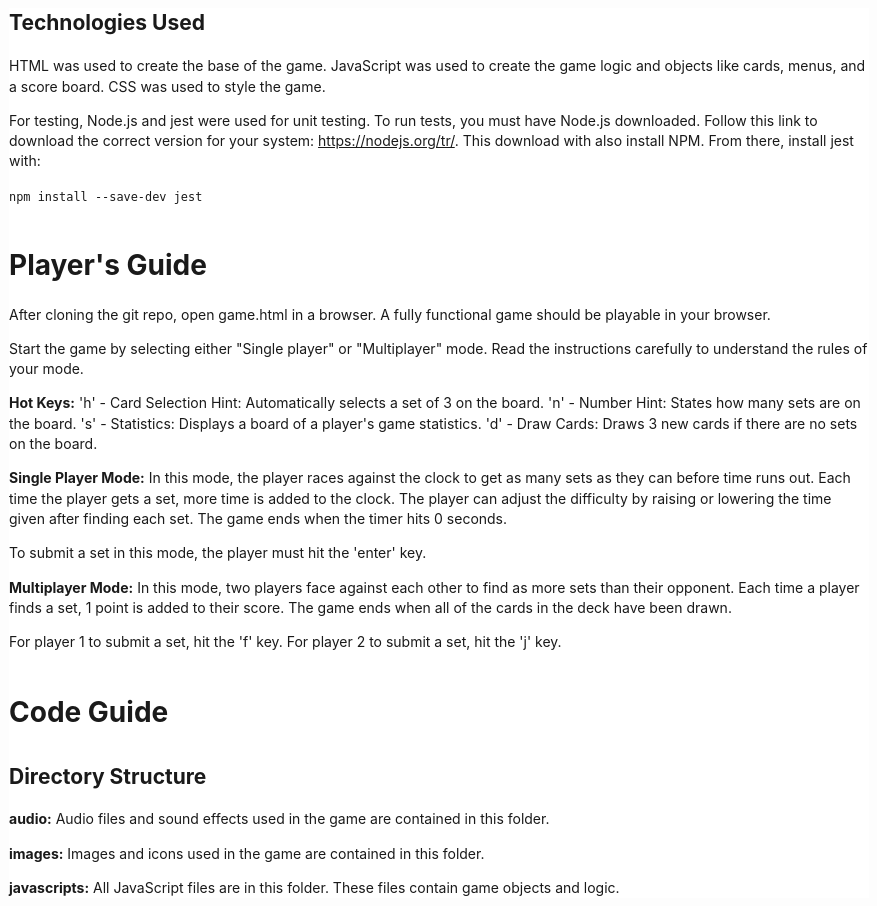 ## Technologies Used

HTML was used to create the base of the game. JavaScript was used to create the game logic and objects like cards, menus, and a score board. CSS was used to style the game. 

For testing, Node.js and jest were used for unit testing. To run tests, you must have Node.js downloaded. Follow this link to download the correct version for your system: https://nodejs.org/tr/. This download with also install NPM. From there, install jest with:
```
npm install --save-dev jest
```

# Player's Guide

After cloning the git repo, open game.html in a browser. A fully functional game should be playable in your browser.

Start the game by selecting either "Single player" or "Multiplayer" mode. Read the instructions carefully to understand the rules of your mode.

**Hot Keys:**
'h' - Card Selection Hint: Automatically selects a set of 3 on the board.
'n' - Number Hint: States how many sets are on the board.
's' - Statistics: Displays a board of a player's game statistics.
'd' - Draw Cards: Draws 3 new cards if there are no sets on the board.

**Single Player Mode:**
In this mode, the player races against the clock to get as many sets as they can before time runs out. Each time the player gets a set, more time is added to the clock. The player can adjust the difficulty by raising or lowering the time given after finding each set. The game ends when the timer hits 0 seconds.

To submit a set in this mode, the player must hit the 'enter' key.

**Multiplayer Mode:**
In this mode, two players face against each other to find as more sets than their opponent. Each time a player finds a set, 1 point is added to their score. The game ends when all of the cards in the deck have been drawn.

For player 1 to submit a set, hit the 'f' key. 
For player 2 to submit a set, hit the 'j' key.

# Code Guide

## Directory Structure

**audio:** Audio files and sound effects used in the game are contained in this folder.

**images:** Images and icons used in the game are contained in this folder. 

**javascripts:** All JavaScript files are in this folder. These files contain game objects and logic.
